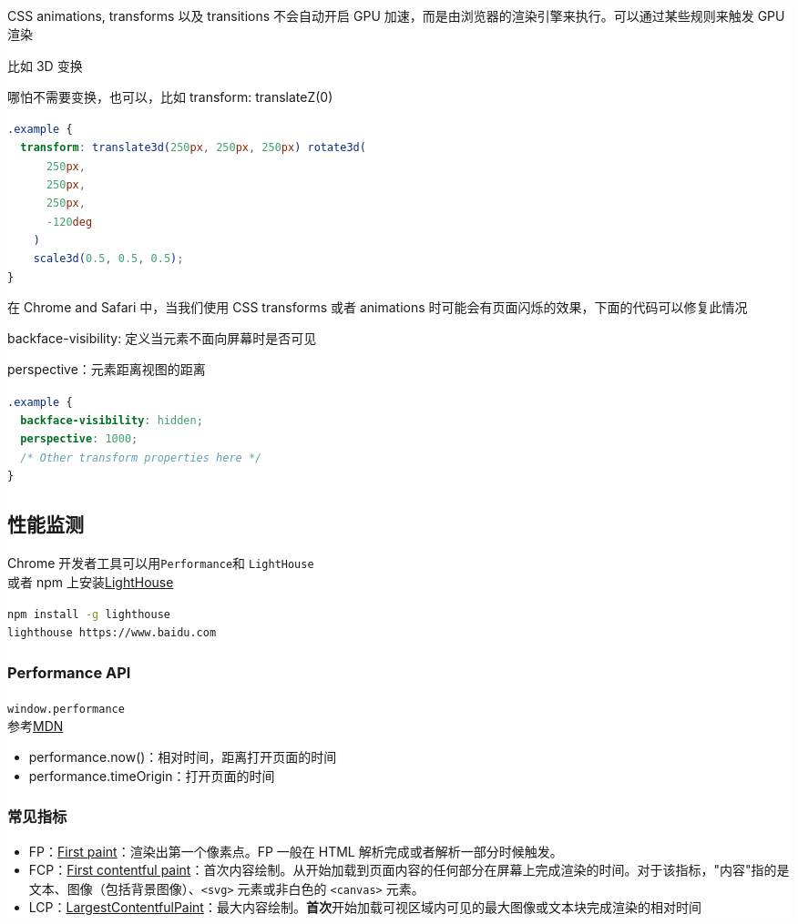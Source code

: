 CSS animations, transforms 以及 transitions
不会自动开启 GPU 加速，而是由浏览器的渲染引擎来执行。可以通过某些规则来触发 GPU 渲染

比如 3D 变换

哪怕不需要变换，也可以，比如 transform: translateZ(0)

```css
.example {
  transform: translate3d(250px, 250px, 250px) rotate3d(
      250px,
      250px,
      250px,
      -120deg
    )
    scale3d(0.5, 0.5, 0.5);
}
```

在 Chrome and Safari 中，当我们使用 CSS transforms 或者
animations 时可能会有页面闪烁的效果，下面的代码可以修复此情况

backface-visibility: 定义当元素不面向屏幕时是否可见

perspective：元素距离视图的距离

```css
.example {
  backface-visibility: hidden;
  perspective: 1000;
  /* Other transform properties here */
}
```

## 性能监测

Chrome 开发者工具可以用`Performance`和 `LightHouse`  
或者 npm 上安装[LightHouse](https://www.npmjs.com/package/lighthouse)

```bash
npm install -g lighthouse
lighthouse https://www.baidu.com
```

### Performance API

`window.performance`  
参考[MDN](https://developer.mozilla.org/zh-CN/docs/Web/API/Performance)

- performance.now()：相对时间，距离打开页面的时间
- performance.timeOrigin：打开页面的时间

### 常见指标

- FP：[First paint](https://developer.mozilla.org/en-US/docs/Glossary/First_paint)：渲染出第一个像素点。FP 一般在 HTML 解析完成或者解析一部分时候触发。
- FCP：[First contentful paint](https://web.dev/i18n/zh/fcp/)：首次内容绘制。从开始加载到页面内容的任何部分在屏幕上完成渲染的时间。对于该指标，"内容"指的是文本、图像（包括背景图像）、`<svg>` 元素或非白色的 `<canvas>` 元素。
- LCP：[LargestContentfulPaint](https://web.dev/lcp/)：最大内容绘制。**首次**开始加载可视区域内可见的最大图像或文本块完成渲染的相对时间
